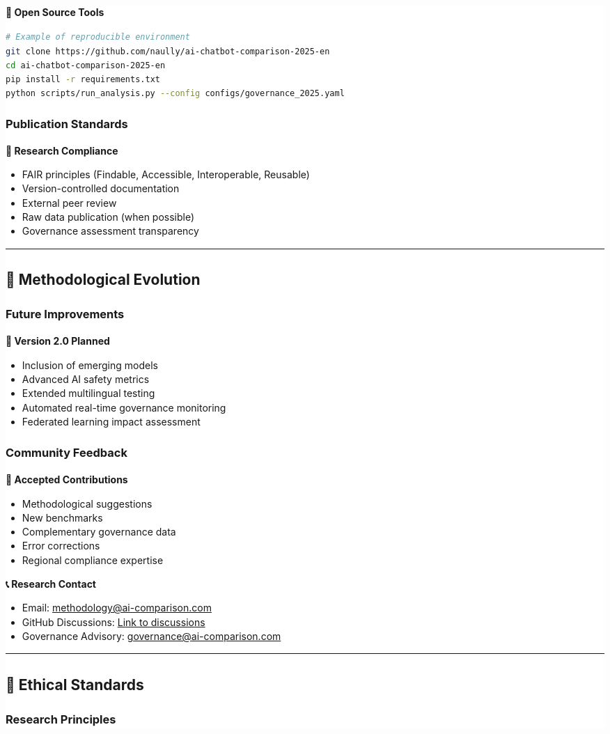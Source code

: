 **🔧 Open Source Tools**
```bash
# Example of reproducible environment
git clone https://github.com/naully/ai-chatbot-comparison-2025-en
cd ai-chatbot-comparison-2025-en
pip install -r requirements.txt
python scripts/run_analysis.py --config configs/governance_2025.yaml
```

### Publication Standards

**📜 Research Compliance**
- FAIR principles (Findable, Accessible, Interoperable, Reusable)
- Version-controlled documentation
- External peer review
- Raw data publication (when possible)
- Governance assessment transparency

---

## 🔄 Methodological Evolution

### Future Improvements

**🎯 Version 2.0 Planned**
- Inclusion of emerging models
- Advanced AI safety metrics
- Extended multilingual testing
- Automated real-time governance monitoring
- Federated learning impact assessment

### Community Feedback

**💬 Accepted Contributions**
- Methodological suggestions
- New benchmarks
- Complementary governance data
- Error corrections
- Regional compliance expertise

**📞 Research Contact**
- Email: [methodology@ai-comparison.com](mailto:methodology@ai-comparison.com)
- GitHub Discussions: [Link to discussions](https://github.com/naully/ai-chatbot-comparison-2025-en/discussions)
- Governance Advisory: [governance@ai-comparison.com](mailto:governance@ai-comparison.com)

---

## 📜 Ethical Standards

### Research Principles
